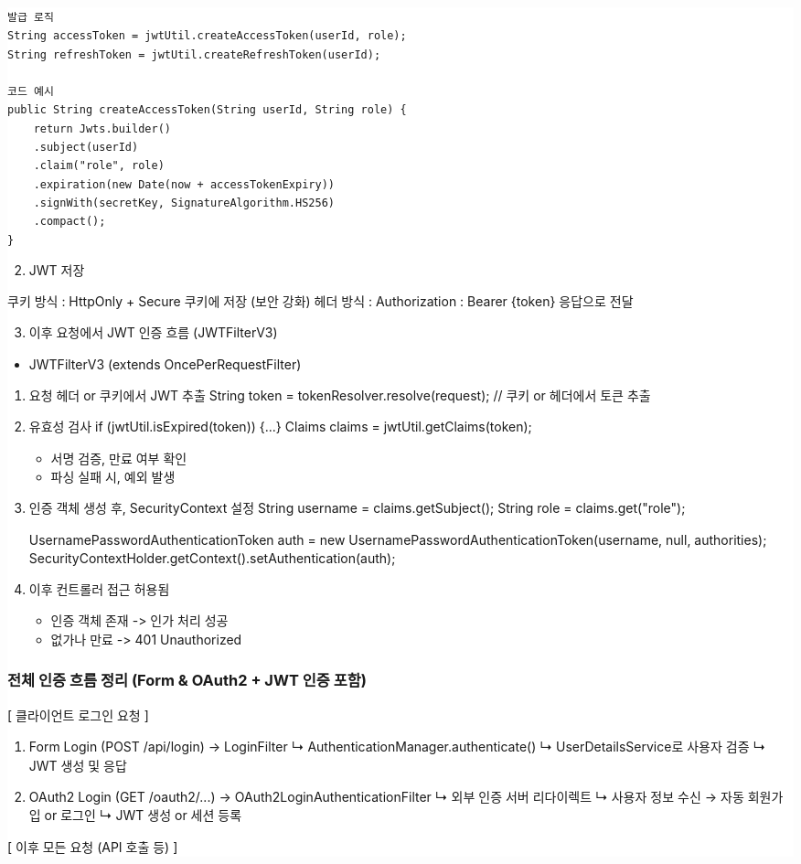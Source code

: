     발급 로직 
    String accessToken = jwtUtil.createAccessToken(userId, role);
    String refreshToken = jwtUtil.createRefreshToken(userId);

    코드 예시
    public String createAccessToken(String userId, String role) {
        return Jwts.builder()
        .subject(userId)
        .claim("role", role)
        .expiration(new Date(now + accessTokenExpiry))
        .signWith(secretKey, SignatureAlgorithm.HS256)
        .compact();
    }

2. JWT 저장 

쿠키 방식 : HttpOnly + Secure 쿠키에 저장 (보안 강화)
헤더 방식 : Authorization : Bearer {token} 응답으로 전달

3. 이후 요청에서 JWT 인증 흐름 (JWTFilterV3)

- JWTFilterV3 (extends OncePerRequestFilter)
1) 요청 헤더 or 쿠키에서 JWT 추출
    String token = tokenResolver.resolve(request); // 쿠키 or 헤더에서 토큰 추출
2) 유효성 검사
    if (jwtUtil.isExpired(token)) {...}
    Claims claims = jwtUtil.getClaims(token);
    - 서명 검증, 만료 여부 확인
    - 파싱 실패 시, 예외 발생
3) 인증 객체 생성 후, SecurityContext 설정
    String username = claims.getSubject();
    String role = claims.get("role");

    UsernamePasswordAuthenticationToken auth = 
        new UsernamePasswordAuthenticationToken(username, null, authorities);
    SecurityContextHolder.getContext().setAuthentication(auth);
4) 이후 컨트롤러 접근 허용됨
    - 인증 객체 존재 -> 인가 처리 성공
    - 없가나 만료 -> 401 Unauthorized

### 전체 인증 흐름 정리 (Form & OAuth2 + JWT 인증 포함)    

[ 클라이언트 로그인 요청 ]

1. Form Login (POST /api/login)       → LoginFilter
    ↳ AuthenticationManager.authenticate()
    ↳ UserDetailsService로 사용자 검증
    ↳ JWT 생성 및 응답

2. OAuth2 Login (GET /oauth2/...)     → OAuth2LoginAuthenticationFilter
    ↳ 외부 인증 서버 리다이렉트
    ↳ 사용자 정보 수신 → 자동 회원가입 or 로그인
    ↳ JWT 생성 or 세션 등록

[ 이후 모든 요청 (API 호출 등) ]

